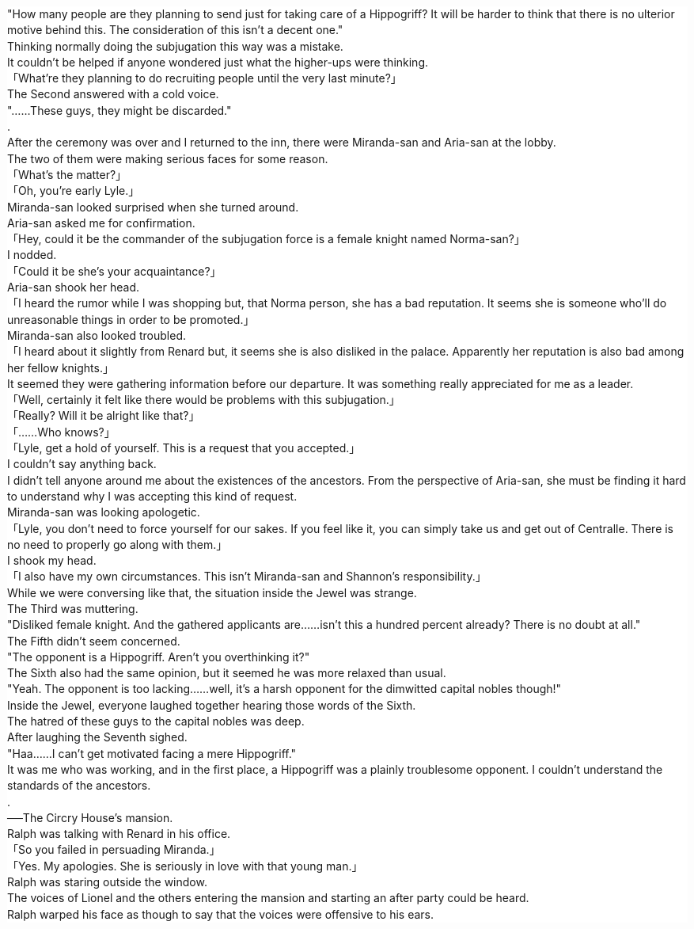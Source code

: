 "How many people are they planning to send just for taking care of a Hippogriff? It will be harder to think that there is no ulterior motive behind this. The consideration of this isn’t a decent one."<br/>
Thinking normally doing the subjugation this way was a mistake.<br/>
It couldn’t be helped if anyone wondered just what the higher-ups were thinking.<br/>
「What’re they planning to do recruiting people until the very last minute?」<br/>
The Second answered with a cold voice.<br/>
"……These guys, they might be discarded."<br/>
.<br/>
After the ceremony was over and I returned to the inn, there were Miranda-san and Aria-san at the lobby.<br/>
The two of them were making serious faces for some reason.<br/>
「What’s the matter?」<br/>
「Oh, you’re early Lyle.」<br/>
Miranda-san looked surprised when she turned around.<br/>
Aria-san asked me for confirmation.<br/>
「Hey, could it be the commander of the subjugation force is a female knight named Norma-san?」<br/>
I nodded.<br/>
「Could it be she’s your acquaintance?」<br/>
Aria-san shook her head.<br/>
「I heard the rumor while I was shopping but, that Norma person, she has a bad reputation. It seems she is someone who’ll do unreasonable things in order to be promoted.」<br/>
Miranda-san also looked troubled.<br/>
「I heard about it slightly from Renard but, it seems she is also disliked in the palace. Apparently her reputation is also bad among her fellow knights.」<br/>
It seemed they were gathering information before our departure. It was something really appreciated for me as a leader.<br/>
「Well, certainly it felt like there would be problems with this subjugation.」<br/>
「Really? Will it be alright like that?」<br/>
「……Who knows?」<br/>
「Lyle, get a hold of yourself. This is a request that you accepted.」<br/>
I couldn’t say anything back.<br/>
I didn’t tell anyone around me about the existences of the ancestors. From the perspective of Aria-san, she must be finding it hard to understand why I was accepting this kind of request.<br/>
Miranda-san was looking apologetic.<br/>
「Lyle, you don’t need to force yourself for our sakes. If you feel like it, you can simply take us and get out of Centralle. There is no need to properly go along with them.」<br/>
I shook my head.<br/>
「I also have my own circumstances. This isn’t Miranda-san and Shannon’s responsibility.」<br/>
While we were conversing like that, the situation inside the Jewel was strange.<br/>
The Third was muttering.<br/>
"Disliked female knight. And the gathered applicants are……isn’t this a hundred percent already? There is no doubt at all."<br/>
The Fifth didn’t seem concerned.<br/>
"The opponent is a Hippogriff. Aren’t you overthinking it?"<br/>
The Sixth also had the same opinion, but it seemed he was more relaxed than usual.<br/>
"Yeah. The opponent is too lacking……well, it’s a harsh opponent for the dimwitted capital nobles though!"<br/>
Inside the Jewel, everyone laughed together hearing those words of the Sixth.<br/>
The hatred of these guys to the capital nobles was deep.<br/>
After laughing the Seventh sighed.<br/>
"Haa……I can’t get motivated facing a mere Hippogriff."<br/>
It was me who was working, and in the first place, a Hippogriff was a plainly troublesome opponent. I couldn’t understand the standards of the ancestors.<br/>
.<br/>
──The Circry House’s mansion.<br/>
Ralph was talking with Renard in his office.<br/>
「So you failed in persuading Miranda.」<br/>
「Yes. My apologies. She is seriously in love with that young man.」<br/>
Ralph was staring outside the window.<br/>
The voices of Lionel and the others entering the mansion and starting an after party could be heard.<br/>
Ralph warped his face as though to say that the voices were offensive to his ears.<br/>